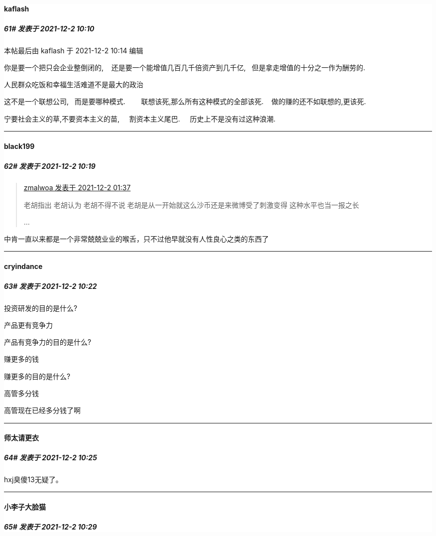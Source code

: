 ####  kaflash  
##### 61#       发表于 2021-12-2 10:10

 本帖最后由 kaflash 于 2021-12-2 10:14 编辑 

你是要一个把只会企业整倒闭的,    还是要一个能增值几百几千倍资产到几千亿,   但是拿走增值的十分之一作为酬劳的.       

人民群众吃饭和幸福生活难道不是最大的政治

这不是一个联想公司,   而是要哪种模式.        联想该死,那么所有这种模式的全部该死.    做的赚的还不如联想的,更该死.

宁要社会主义的草,不要资本主义的苗,     割资本主义尾巴.     历史上不是没有过这种浪潮.   

*****

####  black199  
##### 62#       发表于 2021-12-2 10:19

<blockquote><a href="httphttps://bbs.saraba1st.com/2b/forum.php?mod=redirect&amp;goto=findpost&amp;pid=53777900&amp;ptid=2040372" target="_blank">zmalwoa 发表于 2021-12-2 01:37</a>

老胡指出 老胡认为 老胡不得不说 老胡是从一开始就这么沙币还是来微博受了刺激变得 这种水平也当一报之长

 ...</blockquote>
中肯一直以来都是一个非常兢兢业业的喉舌，只不过他早就没有人性良心之类的东西了

*****

####  cryindance  
##### 63#       发表于 2021-12-2 10:22

投资研发的目的是什么?

产品更有竞争力

产品有竞争力的目的是什么?

赚更多的钱

赚更多的目的是什么?

高管多分钱

高管现在已经多分钱了啊

*****

####  师太请更衣  
##### 64#       发表于 2021-12-2 10:25

hxj臭傻13无疑了。



*****

####  小李子大脸猫  
##### 65#       发表于 2021-12-2 10:29
